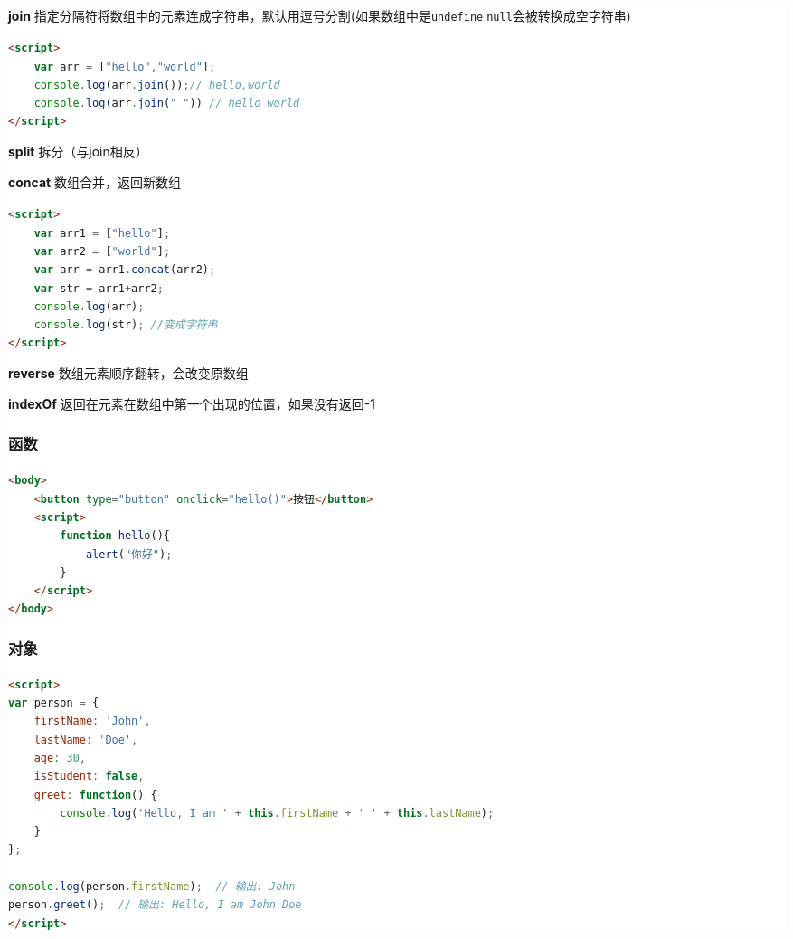 **join**
指定分隔符将数组中的元素连成字符串，默认用逗号分割(如果数组中是`undefine` `null`会被转换成空字符串)
```html 
<script>
    var arr = ["hello","world"];
    console.log(arr.join());// hello,world
    console.log(arr.join(" ")) // hello world
</script>
```

**split**
拆分（与join相反）

**concat**
数组合并，返回新数组
```html
<script>
    var arr1 = ["hello"];
    var arr2 = ["world"];
    var arr = arr1.concat(arr2);
    var str = arr1+arr2;
    console.log(arr);
    console.log(str); //变成字符串
</script>
```

**reverse**
数组元素顺序翻转，会改变原数组

**indexOf**
返回在元素在数组中第一个出现的位置，如果没有返回-1

### 函数
```html
<body>
    <button type="button" onclick="hello()">按钮</button>
    <script>
        function hello(){
            alert("你好");
        }
    </script>
</body>
```

### 对象

```html
<script>
var person = {
    firstName: 'John',
    lastName: 'Doe',
    age: 30,
    isStudent: false,
    greet: function() {
        console.log('Hello, I am ' + this.firstName + ' ' + this.lastName);
    }
};

console.log(person.firstName);  // 输出: John
person.greet();  // 输出: Hello, I am John Doe
</script>
```
